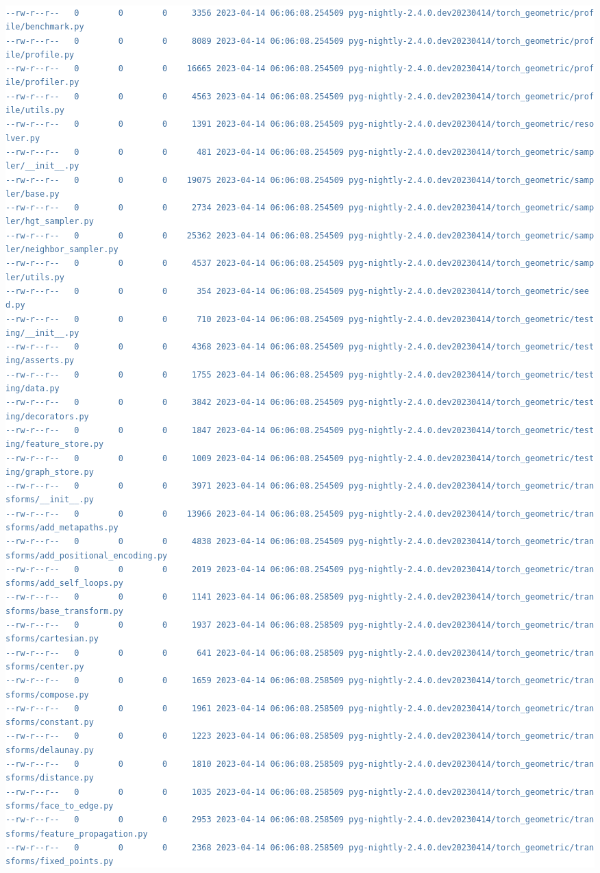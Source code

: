 ```diff
--rw-r--r--   0        0        0     3356 2023-04-14 06:06:08.254509 pyg-nightly-2.4.0.dev20230414/torch_geometric/profile/benchmark.py
--rw-r--r--   0        0        0     8089 2023-04-14 06:06:08.254509 pyg-nightly-2.4.0.dev20230414/torch_geometric/profile/profile.py
--rw-r--r--   0        0        0    16665 2023-04-14 06:06:08.254509 pyg-nightly-2.4.0.dev20230414/torch_geometric/profile/profiler.py
--rw-r--r--   0        0        0     4563 2023-04-14 06:06:08.254509 pyg-nightly-2.4.0.dev20230414/torch_geometric/profile/utils.py
--rw-r--r--   0        0        0     1391 2023-04-14 06:06:08.254509 pyg-nightly-2.4.0.dev20230414/torch_geometric/resolver.py
--rw-r--r--   0        0        0      481 2023-04-14 06:06:08.254509 pyg-nightly-2.4.0.dev20230414/torch_geometric/sampler/__init__.py
--rw-r--r--   0        0        0    19075 2023-04-14 06:06:08.254509 pyg-nightly-2.4.0.dev20230414/torch_geometric/sampler/base.py
--rw-r--r--   0        0        0     2734 2023-04-14 06:06:08.254509 pyg-nightly-2.4.0.dev20230414/torch_geometric/sampler/hgt_sampler.py
--rw-r--r--   0        0        0    25362 2023-04-14 06:06:08.254509 pyg-nightly-2.4.0.dev20230414/torch_geometric/sampler/neighbor_sampler.py
--rw-r--r--   0        0        0     4537 2023-04-14 06:06:08.254509 pyg-nightly-2.4.0.dev20230414/torch_geometric/sampler/utils.py
--rw-r--r--   0        0        0      354 2023-04-14 06:06:08.254509 pyg-nightly-2.4.0.dev20230414/torch_geometric/seed.py
--rw-r--r--   0        0        0      710 2023-04-14 06:06:08.254509 pyg-nightly-2.4.0.dev20230414/torch_geometric/testing/__init__.py
--rw-r--r--   0        0        0     4368 2023-04-14 06:06:08.254509 pyg-nightly-2.4.0.dev20230414/torch_geometric/testing/asserts.py
--rw-r--r--   0        0        0     1755 2023-04-14 06:06:08.254509 pyg-nightly-2.4.0.dev20230414/torch_geometric/testing/data.py
--rw-r--r--   0        0        0     3842 2023-04-14 06:06:08.254509 pyg-nightly-2.4.0.dev20230414/torch_geometric/testing/decorators.py
--rw-r--r--   0        0        0     1847 2023-04-14 06:06:08.254509 pyg-nightly-2.4.0.dev20230414/torch_geometric/testing/feature_store.py
--rw-r--r--   0        0        0     1009 2023-04-14 06:06:08.254509 pyg-nightly-2.4.0.dev20230414/torch_geometric/testing/graph_store.py
--rw-r--r--   0        0        0     3971 2023-04-14 06:06:08.254509 pyg-nightly-2.4.0.dev20230414/torch_geometric/transforms/__init__.py
--rw-r--r--   0        0        0    13966 2023-04-14 06:06:08.254509 pyg-nightly-2.4.0.dev20230414/torch_geometric/transforms/add_metapaths.py
--rw-r--r--   0        0        0     4838 2023-04-14 06:06:08.254509 pyg-nightly-2.4.0.dev20230414/torch_geometric/transforms/add_positional_encoding.py
--rw-r--r--   0        0        0     2019 2023-04-14 06:06:08.254509 pyg-nightly-2.4.0.dev20230414/torch_geometric/transforms/add_self_loops.py
--rw-r--r--   0        0        0     1141 2023-04-14 06:06:08.258509 pyg-nightly-2.4.0.dev20230414/torch_geometric/transforms/base_transform.py
--rw-r--r--   0        0        0     1937 2023-04-14 06:06:08.258509 pyg-nightly-2.4.0.dev20230414/torch_geometric/transforms/cartesian.py
--rw-r--r--   0        0        0      641 2023-04-14 06:06:08.258509 pyg-nightly-2.4.0.dev20230414/torch_geometric/transforms/center.py
--rw-r--r--   0        0        0     1659 2023-04-14 06:06:08.258509 pyg-nightly-2.4.0.dev20230414/torch_geometric/transforms/compose.py
--rw-r--r--   0        0        0     1961 2023-04-14 06:06:08.258509 pyg-nightly-2.4.0.dev20230414/torch_geometric/transforms/constant.py
--rw-r--r--   0        0        0     1223 2023-04-14 06:06:08.258509 pyg-nightly-2.4.0.dev20230414/torch_geometric/transforms/delaunay.py
--rw-r--r--   0        0        0     1810 2023-04-14 06:06:08.258509 pyg-nightly-2.4.0.dev20230414/torch_geometric/transforms/distance.py
--rw-r--r--   0        0        0     1035 2023-04-14 06:06:08.258509 pyg-nightly-2.4.0.dev20230414/torch_geometric/transforms/face_to_edge.py
--rw-r--r--   0        0        0     2953 2023-04-14 06:06:08.258509 pyg-nightly-2.4.0.dev20230414/torch_geometric/transforms/feature_propagation.py
--rw-r--r--   0        0        0     2368 2023-04-14 06:06:08.258509 pyg-nightly-2.4.0.dev20230414/torch_geometric/transforms/fixed_points.py
```